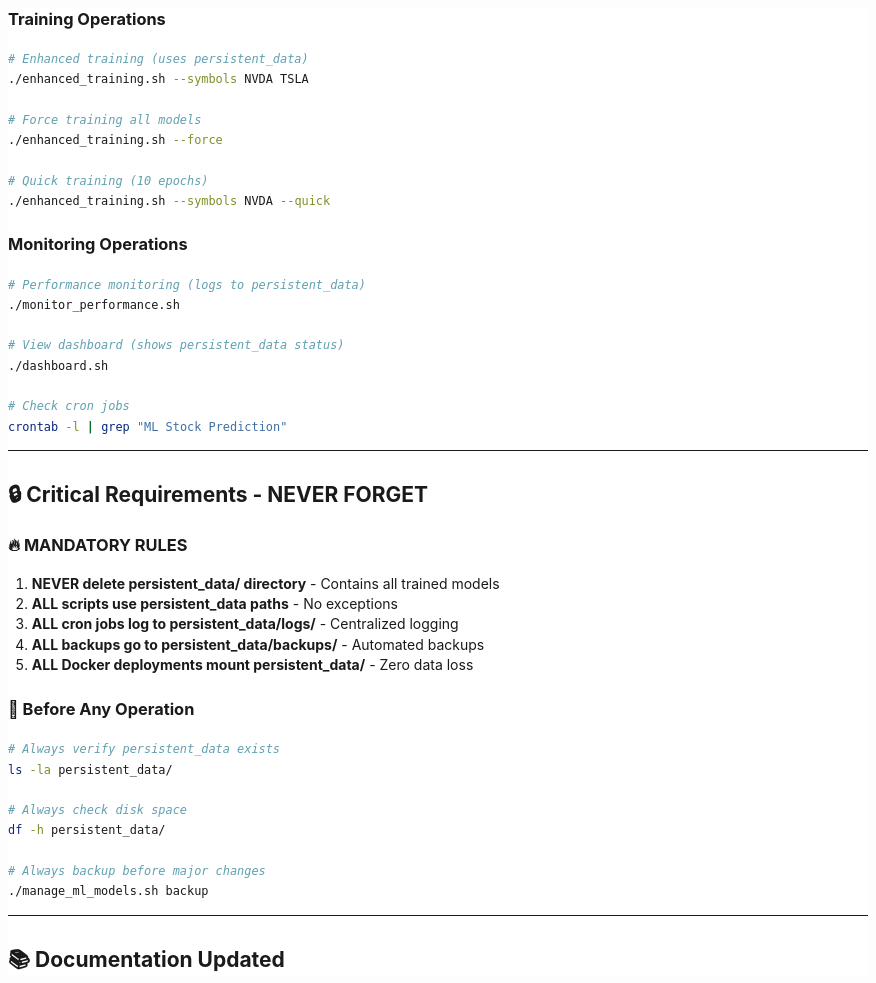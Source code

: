 
### **Training Operations**
```bash
# Enhanced training (uses persistent_data)
./enhanced_training.sh --symbols NVDA TSLA

# Force training all models
./enhanced_training.sh --force

# Quick training (10 epochs)
./enhanced_training.sh --symbols NVDA --quick
```

### **Monitoring Operations**
```bash
# Performance monitoring (logs to persistent_data)
./monitor_performance.sh

# View dashboard (shows persistent_data status)
./dashboard.sh

# Check cron jobs
crontab -l | grep "ML Stock Prediction"
```

---

## 🔒 **Critical Requirements - NEVER FORGET**

### **🔥 MANDATORY RULES**
1. **NEVER delete persistent_data/ directory** - Contains all trained models
2. **ALL scripts use persistent_data paths** - No exceptions
3. **ALL cron jobs log to persistent_data/logs/** - Centralized logging
4. **ALL backups go to persistent_data/backups/** - Automated backups
5. **ALL Docker deployments mount persistent_data/** - Zero data loss

### **🚨 Before Any Operation**
```bash
# Always verify persistent_data exists
ls -la persistent_data/

# Always check disk space
df -h persistent_data/

# Always backup before major changes
./manage_ml_models.sh backup
```

---

## 📚 **Documentation Updated**
